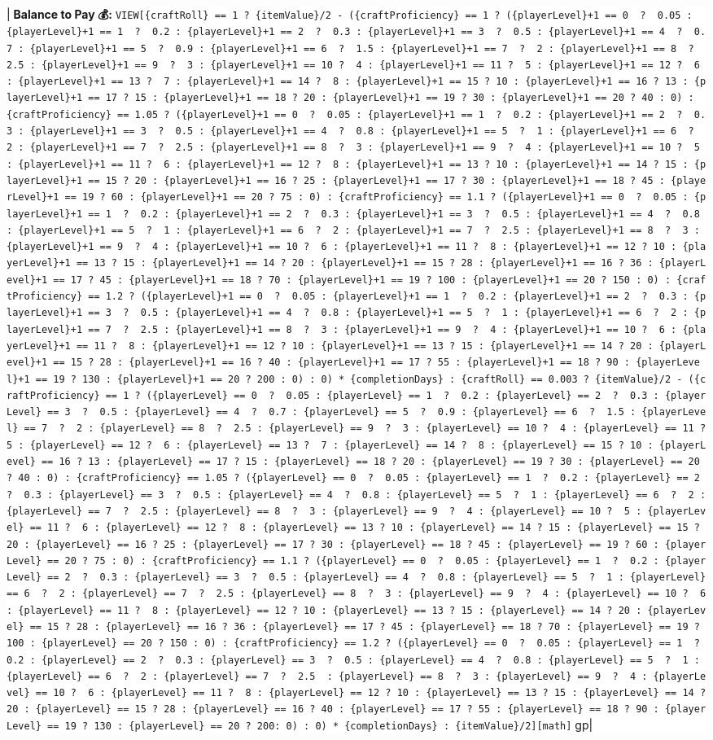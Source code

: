 | **Balance to Pay 💰:**  `VIEW[{craftRoll} == 1 ? {itemValue}/2 - ({craftProficiency} == 1 ? ({playerLevel}+1 == 0  ?  0.05 : {playerLevel}+1 == 1  ?  0.2 : {playerLevel}+1 == 2  ?  0.3 : {playerLevel}+1 == 3  ?  0.5 : {playerLevel}+1 == 4  ?  0.7 : {playerLevel}+1 == 5  ?  0.9 : {playerLevel}+1 == 6  ?  1.5 : {playerLevel}+1 == 7  ?  2 : {playerLevel}+1 == 8  ?  2.5 : {playerLevel}+1 == 9  ?  3 : {playerLevel}+1 == 10 ?  4 : {playerLevel}+1 == 11 ?  5 : {playerLevel}+1 == 12 ?  6 : {playerLevel}+1 == 13 ?  7 : {playerLevel}+1 == 14 ?  8 : {playerLevel}+1 == 15 ? 10 : {playerLevel}+1 == 16 ? 13 : {playerLevel}+1 == 17 ? 15 : {playerLevel}+1 == 18 ? 20 : {playerLevel}+1 == 19 ? 30 : {playerLevel}+1 == 20 ? 40 : 0) : {craftProficiency} == 1.05 ? ({playerLevel}+1 == 0  ?  0.05 : {playerLevel}+1 == 1  ?  0.2 : {playerLevel}+1 == 2  ?  0.3 : {playerLevel}+1 == 3  ?  0.5 : {playerLevel}+1 == 4  ?  0.8 : {playerLevel}+1 == 5  ?  1 : {playerLevel}+1 == 6  ?  2 : {playerLevel}+1 == 7  ?  2.5 : {playerLevel}+1 == 8  ?  3 : {playerLevel}+1 == 9  ?  4 : {playerLevel}+1 == 10 ?  5 : {playerLevel}+1 == 11 ?  6 : {playerLevel}+1 == 12 ?  8 : {playerLevel}+1 == 13 ? 10 : {playerLevel}+1 == 14 ? 15 : {playerLevel}+1 == 15 ? 20 : {playerLevel}+1 == 16 ? 25 : {playerLevel}+1 == 17 ? 30 : {playerLevel}+1 == 18 ? 45 : {playerLevel}+1 == 19 ? 60 : {playerLevel}+1 == 20 ? 75 : 0) : {craftProficiency} == 1.1 ? ({playerLevel}+1 == 0  ?  0.05 : {playerLevel}+1 == 1  ?  0.2 : {playerLevel}+1 == 2  ?  0.3 : {playerLevel}+1 == 3  ?  0.5 : {playerLevel}+1 == 4  ?  0.8 : {playerLevel}+1 == 5  ?  1 : {playerLevel}+1 == 6  ?  2 : {playerLevel}+1 == 7  ?  2.5 : {playerLevel}+1 == 8  ?  3 : {playerLevel}+1 == 9  ?  4 : {playerLevel}+1 == 10 ?  6 : {playerLevel}+1 == 11 ?  8 : {playerLevel}+1 == 12 ? 10 : {playerLevel}+1 == 13 ? 15 : {playerLevel}+1 == 14 ? 20 : {playerLevel}+1 == 15 ? 28 : {playerLevel}+1 == 16 ? 36 : {playerLevel}+1 == 17 ? 45 : {playerLevel}+1 == 18 ? 70 : {playerLevel}+1 == 19 ? 100 : {playerLevel}+1 == 20 ? 150 : 0) : {craftProficiency} == 1.2 ? ({playerLevel}+1 == 0  ?  0.05 : {playerLevel}+1 == 1  ?  0.2 : {playerLevel}+1 == 2  ?  0.3 : {playerLevel}+1 == 3  ?  0.5 : {playerLevel}+1 == 4  ?  0.8 : {playerLevel}+1 == 5  ?  1 : {playerLevel}+1 == 6  ?  2 : {playerLevel}+1 == 7  ?  2.5 : {playerLevel}+1 == 8  ?  3 : {playerLevel}+1 == 9  ?  4 : {playerLevel}+1 == 10 ?  6 : {playerLevel}+1 == 11 ?  8 : {playerLevel}+1 == 12 ? 10 : {playerLevel}+1 == 13 ? 15 : {playerLevel}+1 == 14 ? 20 : {playerLevel}+1 == 15 ? 28 : {playerLevel}+1 == 16 ? 40 : {playerLevel}+1 == 17 ? 55 : {playerLevel}+1 == 18 ? 90 : {playerLevel}+1 == 19 ? 130 : {playerLevel}+1 == 20 ? 200 : 0) : 0) * {completionDays} : {craftRoll} == 0.003 ? {itemValue}/2 - ({craftProficiency} == 1 ? ({playerLevel} == 0  ?  0.05 : {playerLevel} == 1  ?  0.2 : {playerLevel} == 2  ?  0.3 : {playerLevel} == 3  ?  0.5 : {playerLevel} == 4  ?  0.7 : {playerLevel} == 5  ?  0.9 : {playerLevel} == 6  ?  1.5 : {playerLevel} == 7  ?  2 : {playerLevel} == 8  ?  2.5 : {playerLevel} == 9  ?  3 : {playerLevel} == 10 ?  4 : {playerLevel} == 11 ?  5 : {playerLevel} == 12 ?  6 : {playerLevel} == 13 ?  7 : {playerLevel} == 14 ?  8 : {playerLevel} == 15 ? 10 : {playerLevel} == 16 ? 13 : {playerLevel} == 17 ? 15 : {playerLevel} == 18 ? 20 : {playerLevel} == 19 ? 30 : {playerLevel} == 20 ? 40 : 0) : {craftProficiency} == 1.05 ? ({playerLevel} == 0  ?  0.05 : {playerLevel} == 1  ?  0.2 : {playerLevel} == 2  ?  0.3 : {playerLevel} == 3  ?  0.5 : {playerLevel} == 4  ?  0.8 : {playerLevel} == 5  ?  1 : {playerLevel} == 6  ?  2 : {playerLevel} == 7  ?  2.5 : {playerLevel} == 8  ?  3 : {playerLevel} == 9  ?  4 : {playerLevel} == 10 ?  5 : {playerLevel} == 11 ?  6 : {playerLevel} == 12 ?  8 : {playerLevel} == 13 ? 10 : {playerLevel} == 14 ? 15 : {playerLevel} == 15 ? 20 : {playerLevel} == 16 ? 25 : {playerLevel} == 17 ? 30 : {playerLevel} == 18 ? 45 : {playerLevel} == 19 ? 60 : {playerLevel} == 20 ? 75 : 0) : {craftProficiency} == 1.1 ? ({playerLevel} == 0  ?  0.05 : {playerLevel} == 1  ?  0.2 : {playerLevel} == 2  ?  0.3 : {playerLevel} == 3  ?  0.5 : {playerLevel} == 4  ?  0.8 : {playerLevel} == 5  ?  1 : {playerLevel} == 6  ?  2 : {playerLevel} == 7  ?  2.5 : {playerLevel} == 8  ?  3 : {playerLevel} == 9  ?  4 : {playerLevel} == 10 ?  6 : {playerLevel} == 11 ?  8 : {playerLevel} == 12 ? 10 : {playerLevel} == 13 ? 15 : {playerLevel} == 14 ? 20 : {playerLevel} == 15 ? 28 : {playerLevel} == 16 ? 36 : {playerLevel} == 17 ? 45 : {playerLevel} == 18 ? 70 : {playerLevel} == 19 ? 100 : {playerLevel} == 20 ? 150 : 0) : {craftProficiency} == 1.2 ? ({playerLevel} == 0  ?  0.05 : {playerLevel} == 1  ?  0.2 : {playerLevel} == 2  ?  0.3 : {playerLevel} == 3  ?  0.5 : {playerLevel} == 4  ?  0.8 : {playerLevel} == 5  ?  1 : {playerLevel} == 6  ?  2 : {playerLevel} == 7  ?  2.5  : {playerLevel} == 8  ?  3 : {playerLevel} == 9  ?  4 : {playerLevel} == 10 ?  6 : {playerLevel} == 11 ?  8 : {playerLevel} == 12 ? 10 : {playerLevel} == 13 ? 15 : {playerLevel} == 14 ? 20 : {playerLevel} == 15 ? 28 : {playerLevel} == 16 ? 40 : {playerLevel} == 17 ? 55 : {playerLevel} == 18 ? 90 : {playerLevel} == 19 ? 130 : {playerLevel} == 20 ? 200: 0) : 0) * {completionDays} : {itemValue}/2][math]`   gp|